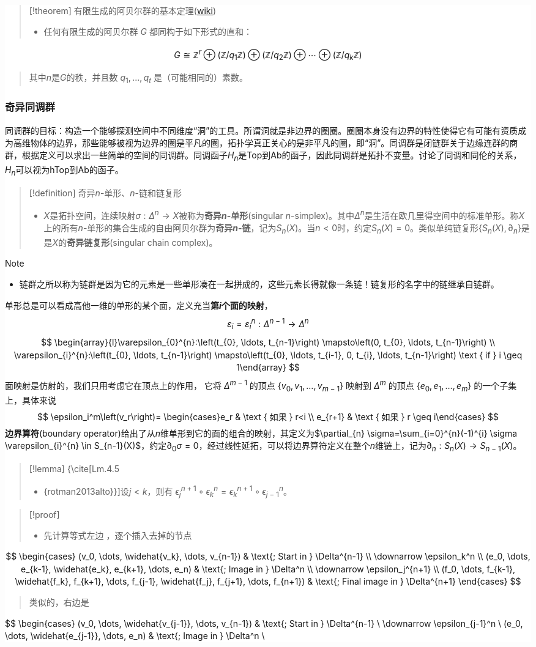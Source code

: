 > [!theorem] 有限生成的阿贝尔群的基本定理([wiki](https://en.wikipedia.org/wiki/Finitely_generated_abelian_group))
> - 任何有限生成的阿贝尔群 $G$ 都同构于如下形式的直和：
>
$$
G \cong \mathbb{Z}^r \oplus\left(\mathbb{Z} / q_1 \mathbb{Z}\right) \oplus\left(\mathbb{Z} / q_2 \mathbb{Z}\right) \oplus \cdots \oplus\left(\mathbb{Z} / q_k \mathbb{Z}\right)
$$
>   其中$n$是$G$的秩，并且数 $q_1,...,q_t$ 是（可能相同的）素数。

### 奇异同调群
同调群的目标：构造一个能够探测空间中不同维度“洞”的工具。所谓洞就是非边界的圈圈。圈圈本身没有边界的特性使得它有可能有资质成为高维物体的边界，那些能够被视为边界的圈是平凡的圈，拓扑学真正关心的是非平凡的圈，即“洞”。同调群是闭链群关于边缘连群的商群，根据定义可以求出一些简单的空间的同调群。同调函子$H_n$是$\mathsf{Top}$到$\mathsf{Ab}$的函子，因此同调群是拓扑不变量。讨论了同调和同伦的关系，$H_n$可以视为$\mathsf{hTop}$到$\mathsf{Ab}$的函子。
> [!definition] 奇异$n$-单形、$n$-链和链复形
> - $X$是拓扑空间，连续映射$\sigma:\Delta^n\rightarrow X$被称为**奇异$n$-单形**(singular $n$-simplex)。其中$\Delta^n$是生活在欧几里得空间中的标准单形。称$X$上的所有$n$-单形的集合生成的自由阿贝尔群为**奇异$n$-链**，记为$S_n(X)$。当$n<0$时，约定$S_n(X)=0$。类似单纯链复形$\{ S_n(X) ,\partial_n\}$是是$X$的**奇异链复形**(singular chain complex)。

> [!note]
> - 链群之所以称为链群是因为它的元素是一些单形凑在一起拼成的，这些元素长得就像一条链！链复形的名字中的链继承自链群。

单形总是可以看成高他一维的单形的某个面，定义充当**第$i$个面的映射**，
$$
\varepsilon_{i}=\varepsilon_{i}^{n}: \Delta^{n-1} \rightarrow \Delta^{n}
$$
$$
\begin{array}{l}\varepsilon_{0}^{n}:\left(t_{0}, \ldots, t_{n-1}\right) \mapsto\left(0, t_{0}, \ldots, t_{n-1}\right) \\ \varepsilon_{i}^{n}:\left(t_{0}, \ldots, t_{n-1}\right) \mapsto\left(t_{0}, \ldots, t_{i-1}, 0, t_{i}, \ldots, t_{n-1}\right) \text { if } i \geq 1\end{array}
$$
面映射是仿射的，我们只用考虑它在顶点上的作用， 它将 $\Delta^{m-1}$ 的顶点 $\left\{v_0, v_1, \ldots, v_{m-1}\right\}$ 映射到 $\Delta^m$ 的顶点 $\left\{e_0, e_1, \ldots, e_m\right\}$ 的一个子集上，具体来说
$$
\epsilon_i^m\left(v_r\right)= \begin{cases}e_r & \text { 如果 } r<i \\ e_{r+1} & \text { 如果 } r \geq i\end{cases}
$$
**边界算符**(boundary operator)给出了从$n$维单形到它的面的组合的映射，其定义为$\partial_{n} \sigma=\sum_{i=0}^{n}(-1)^{i} \sigma \varepsilon_{i}^{n} \in S_{n-1}(X)$，约定$\partial_{0} \sigma=0$，经过线性延拓，可以将边界算符定义在整个$n$维链上，记为$\partial_n:S_n(X)\rightarrow S_{n-1}(X)$。
> [!lemma] {\cite[Lm.4.5
> - {rotman2013alto}}]设$j<k$，则有
>   $\epsilon_j^{n+1} \circ \epsilon_k^n = \epsilon_k^{n+1} \circ \epsilon_{j-1}^n$。

> [!proof]
> - 先计算等式左边 ，逐个插入去掉的节点
>
>
$$
\begin{cases}
(v_0, \dots, \widehat{v_k}, \dots, v_{n-1}) & \text{; Start in } \Delta^{n-1} \\
\downarrow \epsilon_k^n \\
(e_0, \dots, e_{k-1}, \widehat{e_k}, e_{k+1}, \dots, e_n) & \text{; Image in } \Delta^n \\
\downarrow \epsilon_j^{n+1} \\
(f_0, \dots, f_{k-1}, \widehat{f_k}, f_{k+1}, \dots, f_{j-1}, \widehat{f_j}, f_{j+1}, \dots, f_{n+1}) & \text{; Final image in } \Delta^{n+1}
\end{cases}
$$
>   类似的，右边是
>
>
$$
\begin{cases}
(v_0, \dots, \widehat{v_{j-1}}, \dots, v_{n-1}) & \text{; Start in } \Delta^{n-1} \\
\downarrow \epsilon_{j-1}^n \\
(e_0, \dots, \widehat{e_{j-1}}, \dots, e_n) & \text{; Image in } \Delta^n \\